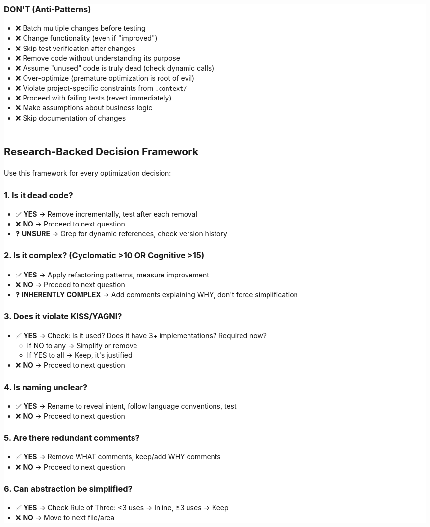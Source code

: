 ### DON'T (Anti-Patterns)

- ❌ Batch multiple changes before testing
- ❌ Change functionality (even if "improved")
- ❌ Skip test verification after changes
- ❌ Remove code without understanding its purpose
- ❌ Assume "unused" code is truly dead (check dynamic calls)
- ❌ Over-optimize (premature optimization is root of evil)
- ❌ Violate project-specific constraints from `.context/`
- ❌ Proceed with failing tests (revert immediately)
- ❌ Make assumptions about business logic
- ❌ Skip documentation of changes

---

## Research-Backed Decision Framework

Use this framework for every optimization decision:

### 1. Is it dead code?

- ✅ **YES** → Remove incrementally, test after each removal
- ❌ **NO** → Proceed to next question
- ❓ **UNSURE** → Grep for dynamic references, check version history

### 2. Is it complex? (Cyclomatic >10 OR Cognitive >15)

- ✅ **YES** → Apply refactoring patterns, measure improvement
- ❌ **NO** → Proceed to next question
- ❓ **INHERENTLY COMPLEX** → Add comments explaining WHY, don't force simplification

### 3. Does it violate KISS/YAGNI?

- ✅ **YES** → Check: Is it used? Does it have 3+ implementations? Required now?
  - If NO to any → Simplify or remove
  - If YES to all → Keep, it's justified
- ❌ **NO** → Proceed to next question

### 4. Is naming unclear?

- ✅ **YES** → Rename to reveal intent, follow language conventions, test
- ❌ **NO** → Proceed to next question

### 5. Are there redundant comments?

- ✅ **YES** → Remove WHAT comments, keep/add WHY comments
- ❌ **NO** → Proceed to next question

### 6. Can abstraction be simplified?

- ✅ **YES** → Check Rule of Three: <3 uses → Inline, ≥3 uses → Keep
- ❌ **NO** → Move to next file/area
